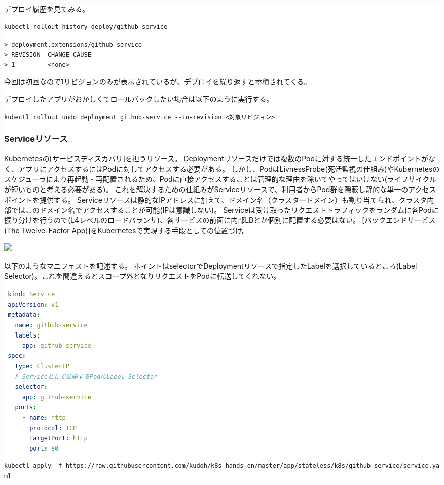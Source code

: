 デプロイ履歴を見てみる。
```shell
kubectl rollout history deploy/github-service
```

```
> deployment.extensions/github-service
> REVISION  CHANGE-CAUSE
> 1         <none>
```

今回は初回なので1リビジョンのみが表示されているが、デプロイを繰り返すと蓄積されてくる。

デプロイしたアプリがおかしくてロールバックしたい場合は以下のように実行する。
```shell
kubectl rollout undo deployment github-service --to-revision=<対象リビジョン>
```

### Serviceリソース
Kubernetesの[サービスディスカバリ]を担うリソース。
Deploymentリソースだけでは複数のPodに対する統一したエンドポイントがなく、アプリにアクセスするにはPodに対してアクセスする必要がある。
しかし、PodはLivnessProbe(死活監視の仕組み)やKubernetesのスケジューラにより再起動・再配置されるため、Podに直接アクセスすることは管理的な理由を除いてやってはいけない(ライフサイクルが短いものと考える必要がある)。
これを解決するための仕組みがServiceリソースで、利用者からPod群を隠蔽し静的な単一のアクセスポイントを提供する。
Serviceリソースは静的なIPアドレスに加えて、ドメイン名（クラスタードメイン）も割り当てられ、クラスタ内部ではこのドメイン名でアクセスすることが可能(IPは意識しない)。
Serviceは受け取ったリクエストトラフィックをランダムに各Podに振り分けを行うので(L4レベルのロードバランサ)、各サービスの前面に内部LBとか個別に配置する必要はない。
[バックエンドサービス (The Twelve-Factor App)]をKubernetesで実現する手段としての位置づけ。

![](https://i.gyazo.com/ca6acf0a924f4f6a4d201c9e383ca25d.png)

以下のようなマニフェストを記述する。
ポイントはselectorでDeploymentリソースで指定したLabelを選択しているところ(Label Selector)。これを間違えるとスコープ外となりリクエストをPodに転送してくれない。

```yaml
 kind: Service
 apiVersion: v1
 metadata:
   name: github-service
   labels:
     app: github-service
 spec:
   type: ClusterIP
   # Serviceとして公開するPodのLabel Selector
   selector:
     app: github-service
   ports:
     - name: http
       protocol: TCP
       targetPort: http
       port: 80
```

```shell
kubectl apply -f https://raw.githubusercontent.com/kudoh/k8s-hands-on/master/app/stateless/k8s/github-service/service.yaml
```
